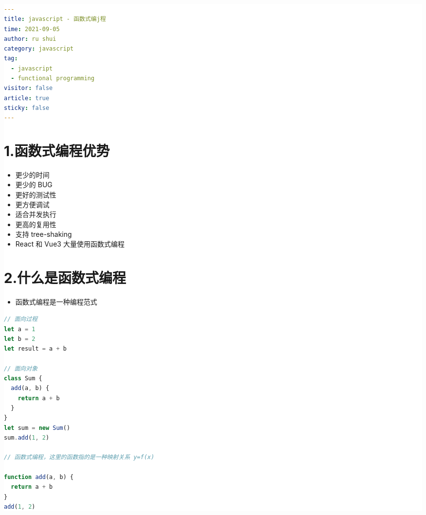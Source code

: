 ```yaml
---
title: javascript - 函数式编j程
time: 2021-09-05
author: ru shui
category: javascript
tag:
  - javascript
  - functional programming
visitor: false
article: true
sticky: false
---
```


# 1.函数式编程优势

- 更少的时间
- 更少的 BUG
- 更好的测试性
- 更方便调试
- 适合并发执行
- 更高的复用性
- 支持 tree-shaking
- React 和 Vue3 大量使用函数式编程

# 2.什么是函数式编程

- 函数式编程是一种编程范式

```js
// 面向过程
let a = 1
let b = 2
let result = a + b

// 面向对象
class Sum {
  add(a, b) {
    return a + b
  }
}
let sum = new Sum()
sum.add(1, 2)

// 函数式编程，这里的函数指的是一种映射关系 y=f(x)

function add(a, b) {
  return a + b
}
add(1, 2)
```
